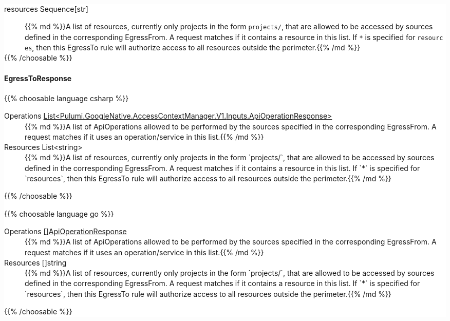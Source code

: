 <a href="#resources_python" style="color: inherit; text-decoration: inherit;">resources</a>
</span>
        <span class="property-indicator"></span>
        <span class="property-type">Sequence[str]</span>
    </dt>
    <dd>{{% md %}}A list of resources, currently only projects in the form `projects/`, that are allowed to be accessed by sources defined in the corresponding EgressFrom. A request matches if it contains a resource in this list. If `*` is specified for `resources`, then this EgressTo rule will authorize access to all resources outside the perimeter.{{% /md %}}</dd></dl>
{{% /choosable %}}

<h4 id="egresstoresponse">Egress<wbr>To<wbr>Response</h4>

{{% choosable language csharp %}}
<dl class="resources-properties"><dt class="property-required"
            title="Required">
        <span id="operations_csharp">
<a href="#operations_csharp" style="color: inherit; text-decoration: inherit;">Operations</a>
</span>
        <span class="property-indicator"></span>
        <span class="property-type"><a href="#apioperationresponse">List&lt;Pulumi.<wbr>Google<wbr>Native.<wbr>Access<wbr>Context<wbr>Manager.<wbr>V1.<wbr>Inputs.<wbr>Api<wbr>Operation<wbr>Response&gt;</a></span>
    </dt>
    <dd>{{% md %}}A list of ApiOperations allowed to be performed by the sources specified in the corresponding EgressFrom. A request matches if it uses an operation/service in this list.{{% /md %}}</dd><dt class="property-required"
            title="Required">
        <span id="resources_csharp">
<a href="#resources_csharp" style="color: inherit; text-decoration: inherit;">Resources</a>
</span>
        <span class="property-indicator"></span>
        <span class="property-type">List&lt;string&gt;</span>
    </dt>
    <dd>{{% md %}}A list of resources, currently only projects in the form `projects/`, that are allowed to be accessed by sources defined in the corresponding EgressFrom. A request matches if it contains a resource in this list. If `*` is specified for `resources`, then this EgressTo rule will authorize access to all resources outside the perimeter.{{% /md %}}</dd></dl>
{{% /choosable %}}

{{% choosable language go %}}
<dl class="resources-properties"><dt class="property-required"
            title="Required">
        <span id="operations_go">
<a href="#operations_go" style="color: inherit; text-decoration: inherit;">Operations</a>
</span>
        <span class="property-indicator"></span>
        <span class="property-type"><a href="#apioperationresponse">[]Api<wbr>Operation<wbr>Response</a></span>
    </dt>
    <dd>{{% md %}}A list of ApiOperations allowed to be performed by the sources specified in the corresponding EgressFrom. A request matches if it uses an operation/service in this list.{{% /md %}}</dd><dt class="property-required"
            title="Required">
        <span id="resources_go">
<a href="#resources_go" style="color: inherit; text-decoration: inherit;">Resources</a>
</span>
        <span class="property-indicator"></span>
        <span class="property-type">[]string</span>
    </dt>
    <dd>{{% md %}}A list of resources, currently only projects in the form `projects/`, that are allowed to be accessed by sources defined in the corresponding EgressFrom. A request matches if it contains a resource in this list. If `*` is specified for `resources`, then this EgressTo rule will authorize access to all resources outside the perimeter.{{% /md %}}</dd></dl>
{{% /choosable %}}